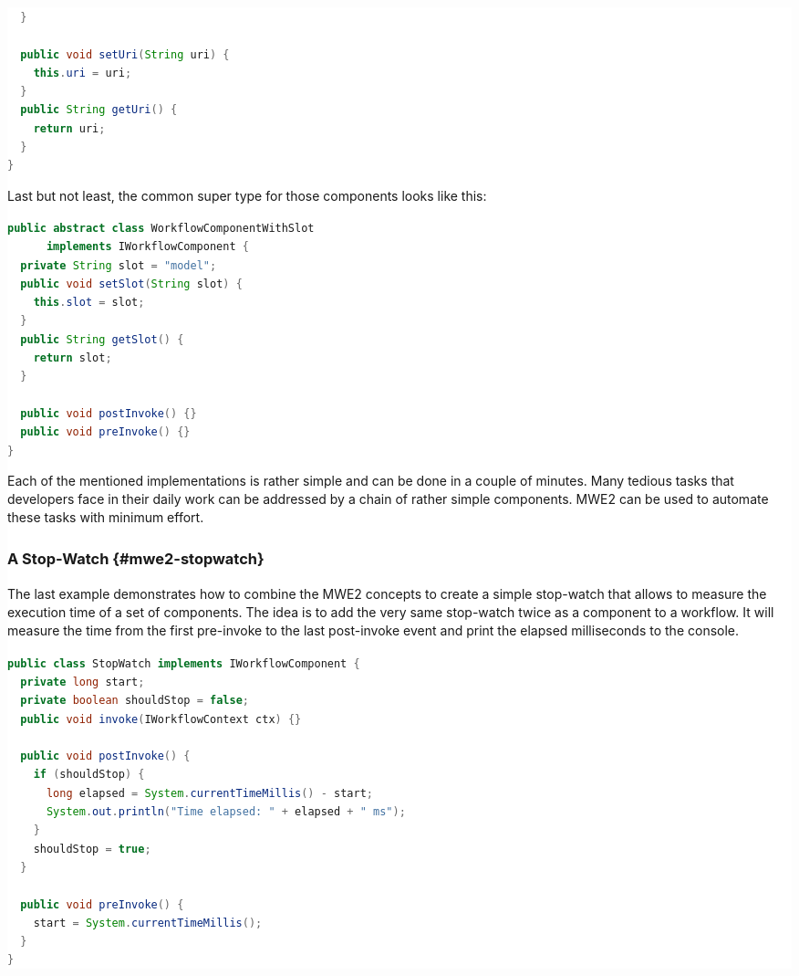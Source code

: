 ```java
  }

  public void setUri(String uri) {
    this.uri = uri;
  }
  public String getUri() {
    return uri;
  }
}
```

Last but not least, the common super type for those components looks like this:

```java
public abstract class WorkflowComponentWithSlot 
      implements IWorkflowComponent {
  private String slot = "model";
  public void setSlot(String slot) {
    this.slot = slot;
  }
  public String getSlot() {
    return slot;
  }
  
  public void postInvoke() {}
  public void preInvoke() {}
}
```

Each of the mentioned implementations is rather simple and can be done in a couple of minutes. Many tedious tasks that developers face in their daily work can be addressed by a chain of rather simple components. MWE2 can be used to automate these tasks with minimum effort.

### A Stop-Watch {#mwe2-stopwatch}

The last example demonstrates how to combine the MWE2 concepts to create a simple stop-watch that allows to measure the execution time of a set of components. The idea is to add the very same stop-watch twice as a component to a workflow. It will measure the time from the first pre-invoke to the last post-invoke event and print the elapsed milliseconds to the console.

```java
public class StopWatch implements IWorkflowComponent {
  private long start;
  private boolean shouldStop = false;
  public void invoke(IWorkflowContext ctx) {}

  public void postInvoke() {
    if (shouldStop) {
      long elapsed = System.currentTimeMillis() - start;
      System.out.println("Time elapsed: " + elapsed + " ms");
    }
    shouldStop = true;
  }

  public void preInvoke() {
    start = System.currentTimeMillis();
  }
}
```
